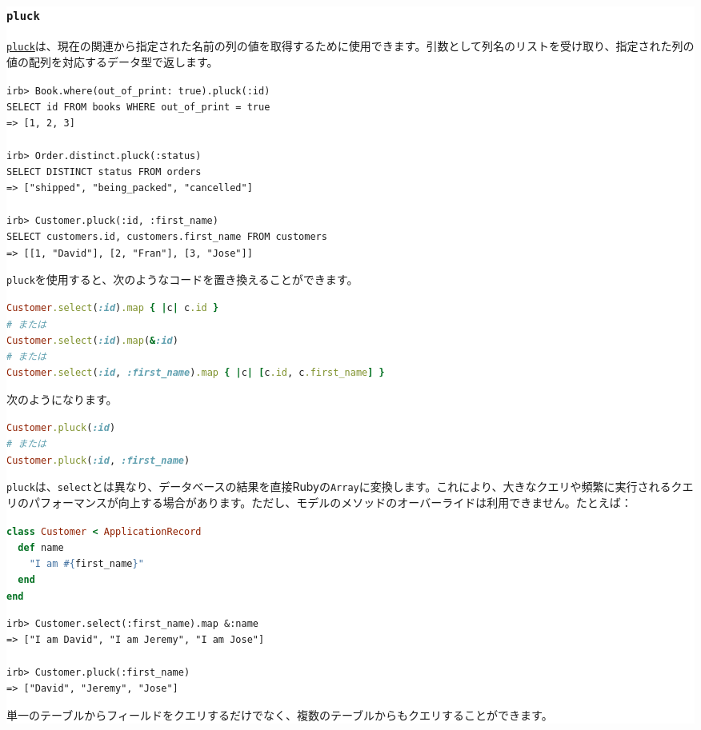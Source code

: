 ### `pluck`

[`pluck`][]は、現在の関連から指定された名前の列の値を取得するために使用できます。引数として列名のリストを受け取り、指定された列の値の配列を対応するデータ型で返します。

```irb
irb> Book.where(out_of_print: true).pluck(:id)
SELECT id FROM books WHERE out_of_print = true
=> [1, 2, 3]

irb> Order.distinct.pluck(:status)
SELECT DISTINCT status FROM orders
=> ["shipped", "being_packed", "cancelled"]

irb> Customer.pluck(:id, :first_name)
SELECT customers.id, customers.first_name FROM customers
=> [[1, "David"], [2, "Fran"], [3, "Jose"]]
```

`pluck`を使用すると、次のようなコードを置き換えることができます。

```ruby
Customer.select(:id).map { |c| c.id }
# または
Customer.select(:id).map(&:id)
# または
Customer.select(:id, :first_name).map { |c| [c.id, c.first_name] }
```

次のようになります。

```ruby
Customer.pluck(:id)
# または
Customer.pluck(:id, :first_name)
```

`pluck`は、`select`とは異なり、データベースの結果を直接Rubyの`Array`に変換します。これにより、大きなクエリや頻繁に実行されるクエリのパフォーマンスが向上する場合があります。ただし、モデルのメソッドのオーバーライドは利用できません。たとえば：

```ruby
class Customer < ApplicationRecord
  def name
    "I am #{first_name}"
  end
end
```

```irb
irb> Customer.select(:first_name).map &:name
=> ["I am David", "I am Jeremy", "I am Jose"]

irb> Customer.pluck(:first_name)
=> ["David", "Jeremy", "Jose"]
```

単一のテーブルからフィールドをクエリするだけでなく、複数のテーブルからもクエリすることができます。


[`ActiveRecord::Relation`]: https://api.rubyonrails.org/classes/ActiveRecord/Relation.html
[`annotate`]: https://api.rubyonrails.org/classes/ActiveRecord/QueryMethods.html#method-i-annotate
[`create_with`]: https://api.rubyonrails.org/classes/ActiveRecord/QueryMethods.html#method-i-create_with
[`distinct`]: https://api.rubyonrails.org/classes/ActiveRecord/QueryMethods.html#method-i-distinct
[`eager_load`]: https://api.rubyonrails.org/classes/ActiveRecord/QueryMethods.html#method-i-eager_load
[`extending`]: https://api.rubyonrails.org/classes/ActiveRecord/QueryMethods.html#method-i-extending
[`extract_associated`]: https://api.rubyonrails.org/classes/ActiveRecord/QueryMethods.html#method-i-extract_associated
[`find`]: https://api.rubyonrails.org/classes/ActiveRecord/FinderMethods.html#method-i-find
[`from`]: https://api.rubyonrails.org/classes/ActiveRecord/QueryMethods.html#method-i-from
[`group`]: https://api.rubyonrails.org/classes/ActiveRecord/QueryMethods.html#method-i-group
[`having`]: https://api.rubyonrails.org/classes/ActiveRecord/QueryMethods.html#method-i-having
[`includes`]: https://api.rubyonrails.org/classes/ActiveRecord/QueryMethods.html#method-i-includes
[`joins`]: https://api.rubyonrails.org/classes/ActiveRecord/QueryMethods.html#method-i-joins
[`left_outer_joins`]: https://api.rubyonrails.org/classes/ActiveRecord/QueryMethods.html#method-i-left_outer_joins
[`limit`]: https://api.rubyonrails.org/classes/ActiveRecord/QueryMethods.html#method-i-limit
[`lock`]: https://api.rubyonrails.org/classes/ActiveRecord/QueryMethods.html#method-i-lock
[`none`]: https://api.rubyonrails.org/classes/ActiveRecord/QueryMethods.html#method-i-none
[`offset`]: https://api.rubyonrails.org/classes/ActiveRecord/QueryMethods.html#method-i-offset
[`optimizer_hints`]: https://api.rubyonrails.org/classes/ActiveRecord/QueryMethods.html#method-i-optimizer_hints
[`order`]: https://api.rubyonrails.org/classes/ActiveRecord/QueryMethods.html#method-i-order
[`preload`]: https://api.rubyonrails.org/classes/ActiveRecord/QueryMethods.html#method-i-preload
[`readonly`]: https://api.rubyonrails.org/classes/ActiveRecord/QueryMethods.html#method-i-readonly
[`references`]: https://api.rubyonrails.org/classes/ActiveRecord/QueryMethods.html#method-i-references
[`reorder`]: https://api.rubyonrails.org/classes/ActiveRecord/QueryMethods.html#method-i-reorder
[`reselect`]: https://api.rubyonrails.org/classes/ActiveRecord/QueryMethods.html#method-i-reselect
[`regroup`]: https://api.rubyonrails.org/classes/ActiveRecord/QueryMethods.html#method-i-regroup
[`reverse_order`]: https://api.rubyonrails.org/classes/ActiveRecord/QueryMethods.html#method-i-reverse_order
[`select`]: https://api.rubyonrails.org/classes/ActiveRecord/QueryMethods.html#method-i-select
[`where`]: https://api.rubyonrails.org/classes/ActiveRecord/QueryMethods.html#method-i-where
[`take`]: https://api.rubyonrails.org/classes/ActiveRecord/FinderMethods.html#method-i-take
[`take!`]: https://api.rubyonrails.org/classes/ActiveRecord/FinderMethods.html#method-i-take-21
[`first`]: https://api.rubyonrails.org/classes/ActiveRecord/FinderMethods.html#method-i-first
[`first!`]: https://api.rubyonrails.org/classes/ActiveRecord/FinderMethods.html#method-i-first-21
[`last`]: https://api.rubyonrails.org/classes/ActiveRecord/FinderMethods.html#method-i-last
[`last!`]: https://api.rubyonrails.org/classes/ActiveRecord/FinderMethods.html#method-i-last-21
[`find_by`]: https://api.rubyonrails.org/classes/ActiveRecord/FinderMethods.html#method-i-find_by
[`find_by!`]: https://api.rubyonrails.org/classes/ActiveRecord/FinderMethods.html#method-i-find_by-21
[`config.active_record.error_on_ignored_order`]: configuring.html#config-active-record-error-on-ignored-order
[`find_each`]: https://api.rubyonrails.org/classes/ActiveRecord/Batches.html#method-i-find_each
[`find_in_batches`]: https://api.rubyonrails.org/classes/ActiveRecord/Batches.html#method-i-find_in_batches
[`sanitize_sql_like`]: https://api.rubyonrails.org/classes/ActiveRecord/Sanitization/ClassMethods.html#method-i-sanitize_sql_like
[`where.not`]: https://api.rubyonrails.org/classes/ActiveRecord/QueryMethods/WhereChain.html#method-i-not
[`or`]: https://api.rubyonrails.org/classes/ActiveRecord/QueryMethods.html#method-i-or
[`and`]: https://api.rubyonrails.org/classes/ActiveRecord/QueryMethods.html#method-i-and
[`count`]: https://api.rubyonrails.org/classes/ActiveRecord/Calculations.html#method-i-count
[`unscope`]: https://api.rubyonrails.org/classes/ActiveRecord/QueryMethods.html#method-i-unscope
[`only`]: https://api.rubyonrails.org/classes/ActiveRecord/SpawnMethods.html#method-i-only
[`regroup`]: https://api.rubyonrails.org/classes/ActiveRecord/QueryMethods.html#method-i-regroup
[`regroup`]: https://api.rubyonrails.org/classes/ActiveRecord/QueryMethods.html#method-i-regroup
[`strict_loading`]: https://api.rubyonrails.org/classes/ActiveRecord/QueryMethods.html#method-i-strict_loading
[`scope`]: https://api.rubyonrails.org/classes/ActiveRecord/Scoping/Named/ClassMethods.html#method-i-scope
[`default_scope`]: https://api.rubyonrails.org/classes/ActiveRecord/Scoping/Default/ClassMethods.html#method-i-default_scope
[`merge`]: https://api.rubyonrails.org/classes/ActiveRecord/SpawnMethods.html#method-i-merge
[`unscoped`]: https://api.rubyonrails.org/classes/ActiveRecord/Scoping/Default/ClassMethods.html#method-i-unscoped
[`enum`]: https://api.rubyonrails.org/classes/ActiveRecord/Enum.html#method-i-enum
[`find_or_create_by`]: https://api.rubyonrails.org/classes/ActiveRecord/Relation.html#method-i-find_or_create_by
[`find_or_create_by!`]: https://api.rubyonrails.org/classes/ActiveRecord/Relation.html#method-i-find_or_create_by-21
[`find_or_initialize_by`]: https://api.rubyonrails.org/classes/ActiveRecord/Relation.html#method-i-find_or_initialize_by
[`find_by_sql`]: https://api.rubyonrails.org/classes/ActiveRecord/Querying.html#method-i-find_by_sql
[`connection.select_all`]: https://api.rubyonrails.org/classes/ActiveRecord/ConnectionAdapters/DatabaseStatements.html#method-i-select_all
[`pluck`]: https://api.rubyonrails.org/classes/ActiveRecord/Calculations.html#method-i-pluck
[`pick`]: https://api.rubyonrails.org/classes/ActiveRecord/Calculations.html#method-i-pick
[`ids`]: https://api.rubyonrails.org/classes/ActiveRecord/Calculations.html#method-i-ids
[`exists?`]: https://api.rubyonrails.org/classes/ActiveRecord/FinderMethods.html#method-i-exists-3F
[`average`]: https://api.rubyonrails.org/classes/ActiveRecord/Calculations.html#method-i-average
[`minimum`]: https://api.rubyonrails.org/classes/ActiveRecord/Calculations.html#method-i-minimum
[`maximum`]: https://api.rubyonrails.org/classes/ActiveRecord/Calculations.html#method-i-maximum
[`sum`]: https://api.rubyonrails.org/classes/ActiveRecord/Calculations.html#method-i-sum
[`explain`]: https://api.rubyonrails.org/classes/ActiveRecord/Relation.html#method-i-explain
[MySQL5.7-explain]: https://dev.mysql.com/doc/refman/5.7/en/explain.html
[MySQL8-explain]: https://dev.mysql.com/doc/refman/8.0/en/explain.html
[MariaDB-explain]: https://mariadb.com/kb/en/analyze-and-explain-statements/
